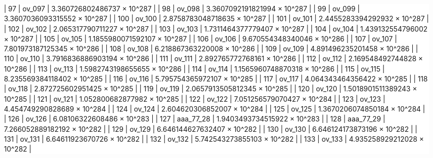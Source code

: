| 97 | ov_097 | 3.360726802486737 × 10^287 |
| 98 | ov_098 | 3.3607092191821994 × 10^287 |
| 99 | ov_099 | 3.3607036093315552 × 10^287 |
| 100 | ov_100 | 2.8758783048718635 × 10^287 |
| 101 | ov_101 | 2.4455283394292932 × 10^287 |
| 102 | ov_102 | 2.065317790711227 × 10^287 |
| 103 | ov_103 | 1.7311464377779407 × 10^287 |
| 104 | ov_104 | 1.439132554796002 × 10^287 |
| 105 | ov_105 | 1.1855980071592107 × 10^287 |
| 106 | ov_106 | 9.670554348340046 × 10^286 |
| 107 | ov_107 | 7.801973187125345 × 10^286 |
| 108 | ov_108 | 6.218867363220008 × 10^286 |
| 109 | ov_109 | 4.891496235201458 × 10^286 |
| 110 | ov_110 | 3.7916836886903194 × 10^286 |
| 111 | ov_111 | 2.892765772768161 × 10^286 |
| 112 | ov_112 | 2.169548492744828 × 10^286 |
| 113 | ov_113 | 1.5982743198655655 × 10^286 |
| 114 | ov_114 | 1.1565960748870318 × 10^286 |
| 115 | ov_115 | 8.235569384118402 × 10^285 |
| 116 | ov_116 | 5.795754365972107 × 10^285 |
| 117 | ov_117 | 4.064343464356422 × 10^285 |
| 118 | ov_118 | 2.872725602951425 × 10^285 |
| 119 | ov_119 | 2.0657913505812345 × 10^285 |
| 120 | ov_120 | 1.5018901511389243 × 10^285 |
| 121 | ov_121 | 1.052800682877982 × 10^285 |
| 122 | ov_122 | 7.051256579070427 × 10^284 |
| 123 | ov_123 | 4.454749290828689 × 10^284 |
| 124 | ov_124 | 2.604620306852007 × 10^284 |
| 125 | ov_125 | 1.3670206074850184 × 10^284 |
| 126 | ov_126 | 6.08106322608486 × 10^283 |
| 127 | aaa_77_28 | 1.9403493734515922 × 10^283 |
| 128 | aaa_77_29 | 7.266052889182192 × 10^282 |
| 129 | ov_129 | 6.646144627632407 × 10^282 |
| 130 | ov_130 | 6.646124173873196 × 10^282 |
| 131 | ov_131 | 6.64611923670726 × 10^282 |
| 132 | ov_132 | 5.742543273855103 × 10^282 |
| 133 | ov_133 | 4.935258929212028 × 10^282 |